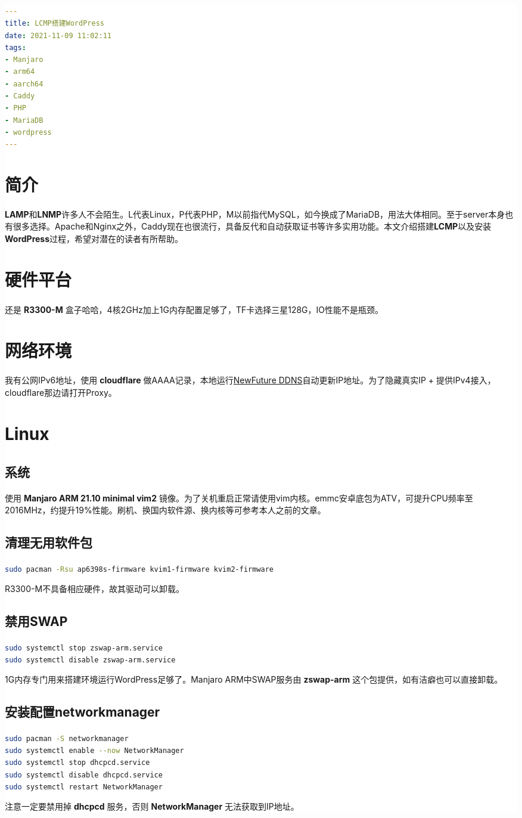 ```yaml
---
title: LCMP搭建WordPress
date: 2021-11-09 11:02:11
tags:
- Manjaro
- arm64
- aarch64
- Caddy
- PHP
- MariaDB
- wordpress
---
```

# 简介
**LAMP**和**LNMP**许多人不会陌生。L代表Linux，P代表PHP，M以前指代MySQL，如今换成了MariaDB，用法大体相同。至于server本身也有很多选择。Apache和Nginx之外，Caddy现在也很流行，具备反代和自动获取证书等许多实用功能。本文介绍搭建**LCMP**以及安装**WordPress**过程，希望对潜在的读者有所帮助。

# 硬件平台
还是 **R3300-M** 盒子哈哈，4核2GHz加上1G内存配置足够了，TF卡选择三星128G，IO性能不是瓶颈。
# 网络环境
我有公网IPv6地址，使用 **cloudflare** 做AAAA记录，本地运行[NewFuture DDNS](https://github.com/NewFuture/DDNS)自动更新IP地址。为了隐藏真实IP + 提供IPv4接入，cloudflare那边请打开Proxy。
# Linux
## 系统
使用 **Manjaro ARM 21.10 minimal vim2** 镜像。为了关机重启正常请使用vim内核。emmc安卓底包为ATV，可提升CPU频率至2016MHz，约提升19%性能。刷机、换国内软件源、换内核等可参考本人之前的文章。
## 清理无用软件包
```bash
sudo pacman -Rsu ap6398s-firmware kvim1-firmware kvim2-firmware
```
R3300-M不具备相应硬件，故其驱动可以卸载。
## 禁用SWAP
```bash
sudo systemctl stop zswap-arm.service
sudo systemctl disable zswap-arm.service
```
1G内存专门用来搭建环境运行WordPress足够了。Manjaro ARM中SWAP服务由 **zswap-arm** 这个包提供，如有洁癖也可以直接卸载。
## 安装配置networkmanager
```bash
sudo pacman -S networkmanager
sudo systemctl enable --now NetworkManager
sudo systemctl stop dhcpcd.service
sudo systemctl disable dhcpcd.service
sudo systemctl restart NetworkManager
```
注意一定要禁用掉 **dhcpcd** 服务，否则 **NetworkManager** 无法获取到IP地址。
